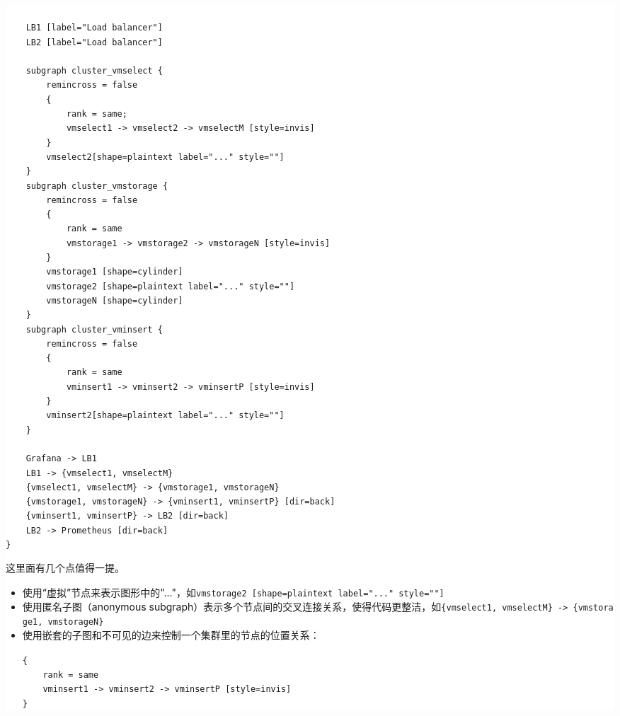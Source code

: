 ```

    LB1 [label="Load balancer"]
    LB2 [label="Load balancer"]

    subgraph cluster_vmselect {
        remincross = false
        {
            rank = same;
            vmselect1 -> vmselect2 -> vmselectM [style=invis]
        }
        vmselect2[shape=plaintext label="..." style=""]
    }
    subgraph cluster_vmstorage {
        remincross = false
        {
            rank = same
            vmstorage1 -> vmstorage2 -> vmstorageN [style=invis]
        }
        vmstorage1 [shape=cylinder]
        vmstorage2 [shape=plaintext label="..." style=""]
        vmstorageN [shape=cylinder]
    }
    subgraph cluster_vminsert {
        remincross = false
        {
            rank = same
            vminsert1 -> vminsert2 -> vminsertP [style=invis]
        }
        vminsert2[shape=plaintext label="..." style=""]
    }
    
    Grafana -> LB1
    LB1 -> {vmselect1, vmselectM}
    {vmselect1, vmselectM} -> {vmstorage1, vmstorageN} 
    {vmstorage1, vmstorageN} -> {vminsert1, vminsertP} [dir=back]
    {vminsert1, vminsertP} -> LB2 [dir=back]
    LB2 -> Prometheus [dir=back]
}
```

这里面有几个点值得一提。
* 使用“虚拟”节点来表示图形中的"..."，如`vmstorage2 [shape=plaintext label="..." style=""]`
* 使用匿名子图（anonymous subgraph）表示多个节点间的交叉连接关系，使得代码更整洁，如`{vmselect1, vmselectM} -> {vmstorage1, vmstorageN}`
* 使用嵌套的子图和不可见的边来控制一个集群里的节点的位置关系：
    ```
    {
        rank = same
        vminsert1 -> vminsert2 -> vminsertP [style=invis]
    }
    ```
